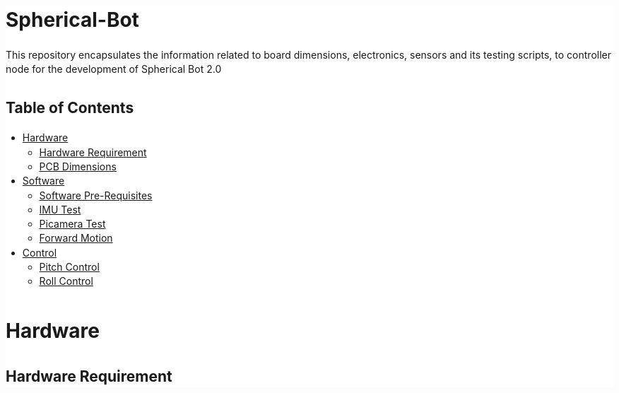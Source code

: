﻿# Spherical-Bot

This repository encapsulates the information related to board dimensions, electronics, sensors and its testing scripts, to controller node for the development of Spherical Bot 2.0

## Table of Contents

* [Hardware](https://github.com/AkshayLaddha943/Spherical-Bot?tab=readme-ov-file#hardware)
  * [Hardware Requirement](#hardware-requirements)
  * [PCB Dimensions](#pcb-dimensions)
* [Software](https://github.com/AkshayLaddha943/Spherical-Bot?tab=readme-ov-file#software)
  * [Software Pre-Requisites](#software-pre-requisites)
  * [IMU Test](#imu-test)
  * [Picamera Test](#picamera-test)
  * [Forward Motion](#forward-motion)
* [Control](https://github.com/AkshayLaddha943/Arrow_SensorFusion_turtlebot3_ws#installing-required-rosdep-packages-and-dependencies)
  * [Pitch Control](#software-installation)
  * [Roll Control](#software-configuration)


# Hardware

## Hardware Requirement

